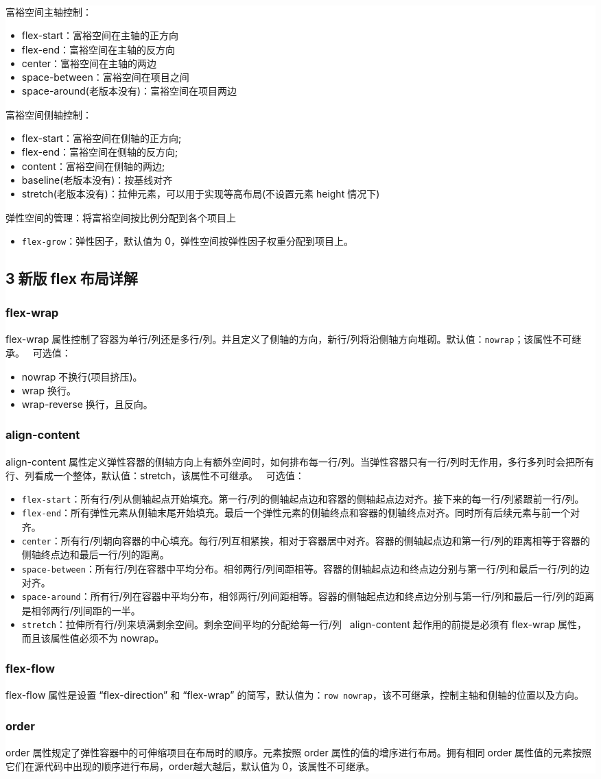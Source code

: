 富裕空间主轴控制：

- flex-start：富裕空间在主轴的正方向
- flex-end：富裕空间在主轴的反方向
- center：富裕空间在主轴的两边
- space-between：富裕空间在项目之间
- space-around(老版本没有)：富裕空间在项目两边
				
富裕空间侧轴控制：

- flex-start：富裕空间在侧轴的正方向;
- flex-end：富裕空间在侧轴的反方向;
- content：富裕空间在侧轴的两边;
- baseline(老版本没有)：按基线对齐
- stretch(老版本没有)：拉伸元素，可以用于实现等高布局(不设置元素 height 情况下)

弹性空间的管理：将富裕空间按比例分配到各个项目上
			
- `flex-grow`：弹性因子，默认值为 0，弹性空间按弹性因子权重分配到项目上。

## 3 新版 flex 布局详解

### flex-wrap

flex-wrap 属性控制了容器为单行/列还是多行/列。并且定义了侧轴的方向，新行/列将沿侧轴方向堆砌。默认值：`nowrap`；该属性不可继承。
 
可选值：

- nowrap 不换行(项目挤压)。
- wrap 换行。
- wrap-reverse 换行，且反向。

### align-content

align-content 属性定义弹性容器的侧轴方向上有额外空间时，如何排布每一行/列。当弹性容器只有一行/列时无作用，多行多列时会把所有行、列看成一个整体，默认值：stretch，该属性不可继承。
 
可选值：

- `flex-start`：所有行/列从侧轴起点开始填充。第一行/列的侧轴起点边和容器的侧轴起点边对齐。接下来的每一行/列紧跟前一行/列。
- `flex-end`：所有弹性元素从侧轴末尾开始填充。最后一个弹性元素的侧轴终点和容器的侧轴终点对齐。同时所有后续元素与前一个对齐。
- `center`：所有行/列朝向容器的中心填充。每行/列互相紧挨，相对于容器居中对齐。容器的侧轴起点边和第一行/列的距离相等于容器的侧轴终点边和最后一行/列的距离。
- `space-between`：所有行/列在容器中平均分布。相邻两行/列间距相等。容器的侧轴起点边和终点边分别与第一行/列和最后一行/列的边对齐。
- `space-around`：所有行/列在容器中平均分布，相邻两行/列间距相等。容器的侧轴起点边和终点边分别与第一行/列和最后一行/列的距离是相邻两行/列间距的一半。
- `stretch`：拉伸所有行/列来填满剩余空间。剩余空间平均的分配给每一行/列
 
align-content 起作用的前提是必须有 flex-wrap 属性，而且该属性值必须不为 nowrap。

### flex-flow

flex-flow 属性是设置 “flex-direction” 和 “flex-wrap” 的简写，默认值为：`row nowrap`，该不可继承，控制主轴和侧轴的位置以及方向。

### order

order 属性规定了弹性容器中的可伸缩项目在布局时的顺序。元素按照 order 属性的值的增序进行布局。拥有相同 order 属性值的元素按照它们在源代码中出现的顺序进行布局，order越大越后，默认值为 0，该属性不可继承。
